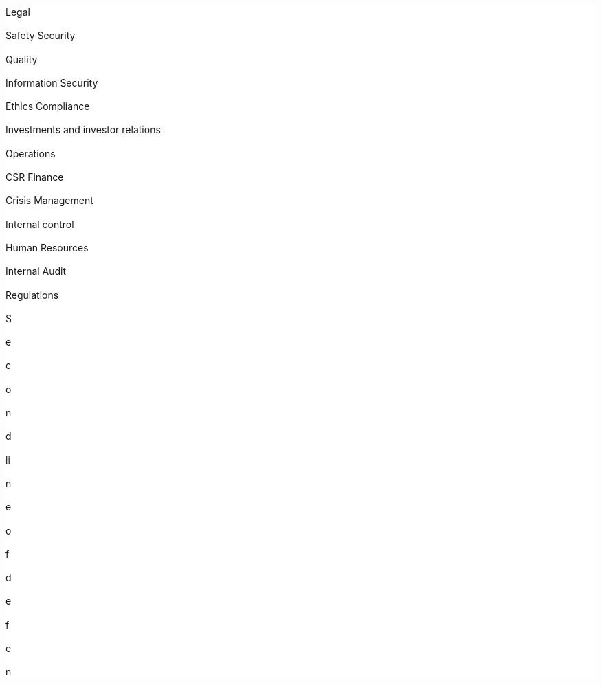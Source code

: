 Legal

Safety
Security

Quality

Information 
Security

Ethics
Compliance

Investments and 
investor relations

Operations

CSR Finance

Crisis 
Management

Internal control

Human 
Resources

Internal Audit

Regulations

S

e

c

o

n

d

 li

n

e

o

f

d

e

f

e

n
